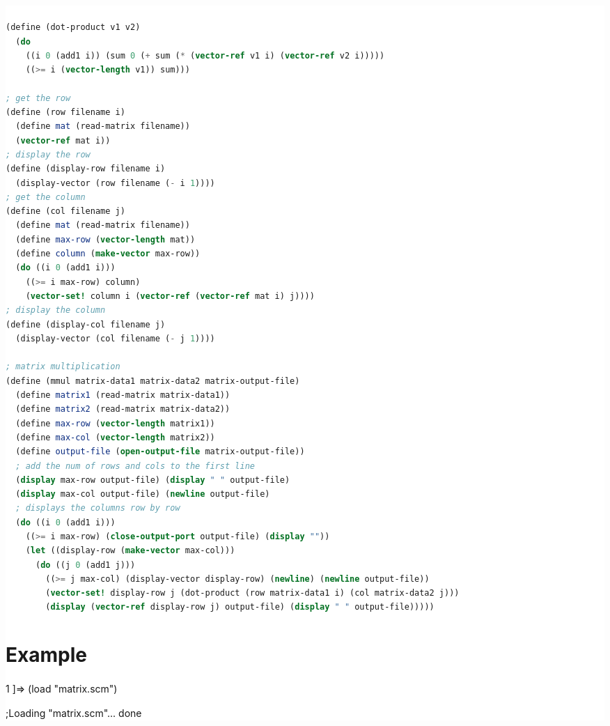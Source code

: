 ```Scheme

(define (dot-product v1 v2)
  (do
    ((i 0 (add1 i)) (sum 0 (+ sum (* (vector-ref v1 i) (vector-ref v2 i)))))
    ((>= i (vector-length v1)) sum)))

; get the row
(define (row filename i)
  (define mat (read-matrix filename))
  (vector-ref mat i))
; display the row
(define (display-row filename i)
  (display-vector (row filename (- i 1))))
; get the column
(define (col filename j)
  (define mat (read-matrix filename))
  (define max-row (vector-length mat))
  (define column (make-vector max-row))
  (do ((i 0 (add1 i)))
    ((>= i max-row) column)
    (vector-set! column i (vector-ref (vector-ref mat i) j))))
; display the column
(define (display-col filename j)
  (display-vector (col filename (- j 1))))

; matrix multiplication
(define (mmul matrix-data1 matrix-data2 matrix-output-file)
  (define matrix1 (read-matrix matrix-data1))
  (define matrix2 (read-matrix matrix-data2))
  (define max-row (vector-length matrix1))
  (define max-col (vector-length matrix2))
  (define output-file (open-output-file matrix-output-file))
  ; add the num of rows and cols to the first line
  (display max-row output-file) (display " " output-file)
  (display max-col output-file) (newline output-file)
  ; displays the columns row by row
  (do ((i 0 (add1 i)))
    ((>= i max-row) (close-output-port output-file) (display ""))
    (let ((display-row (make-vector max-col)))
      (do ((j 0 (add1 j)))
        ((>= j max-col) (display-vector display-row) (newline) (newline output-file))
        (vector-set! display-row j (dot-product (row matrix-data1 i) (col matrix-data2 j)))
        (display (vector-ref display-row j) output-file) (display " " output-file)))))
```

# Example

1 ]=&gt; (load &quot;matrix.scm&quot;)

;Loading &quot;matrix.scm&quot;... done
